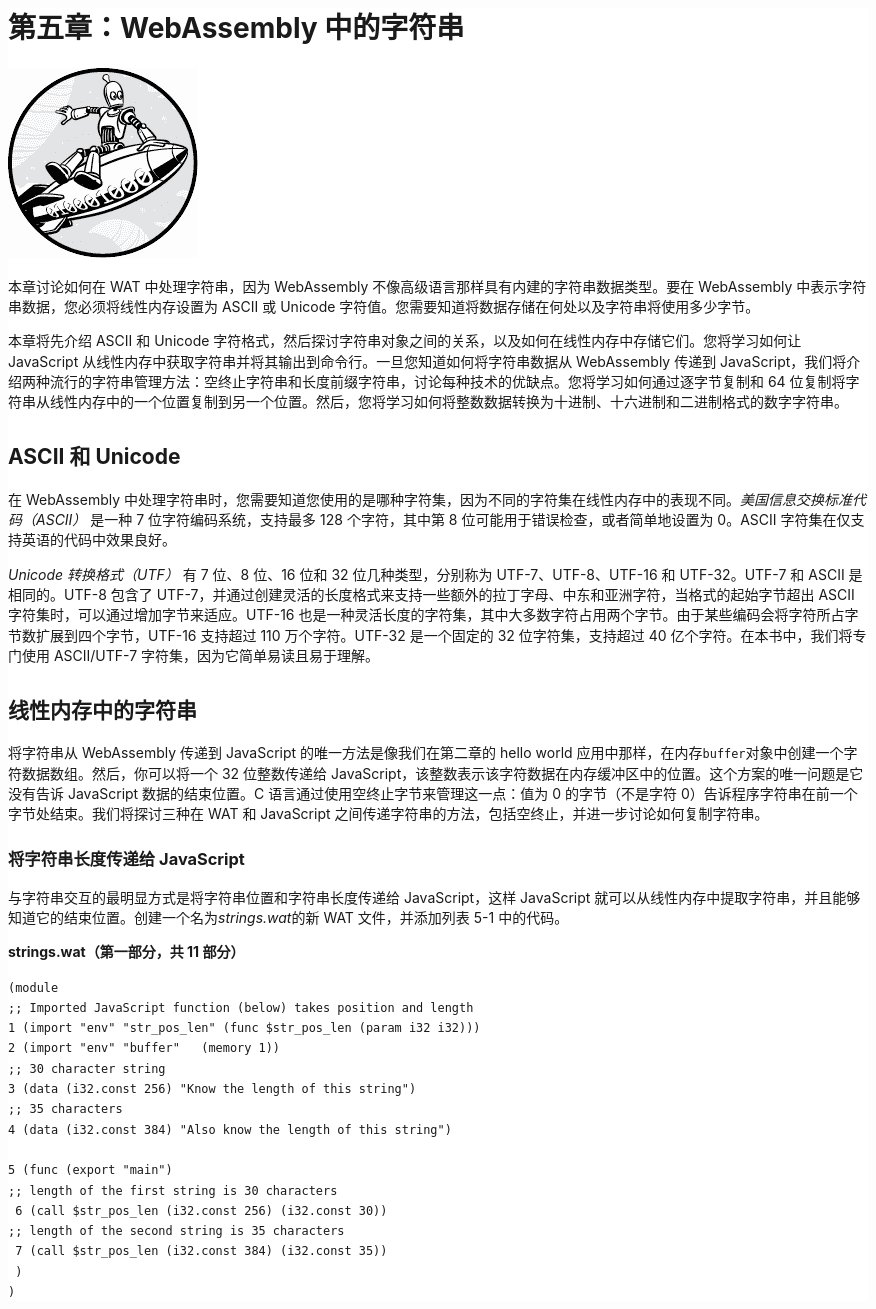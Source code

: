 # 第五章：WebAssembly 中的字符串

![](img/chapterart.png)

本章讨论如何在 WAT 中处理字符串，因为 WebAssembly 不像高级语言那样具有内建的字符串数据类型。要在 WebAssembly 中表示字符串数据，您必须将线性内存设置为 ASCII 或 Unicode 字符值。您需要知道将数据存储在何处以及字符串将使用多少字节。

本章将先介绍 ASCII 和 Unicode 字符格式，然后探讨字符串对象之间的关系，以及如何在线性内存中存储它们。您将学习如何让 JavaScript 从线性内存中获取字符串并将其输出到命令行。一旦您知道如何将字符串数据从 WebAssembly 传递到 JavaScript，我们将介绍两种流行的字符串管理方法：空终止字符串和长度前缀字符串，讨论每种技术的优缺点。您将学习如何通过逐字节复制和 64 位复制将字符串从线性内存中的一个位置复制到另一个位置。然后，您将学习如何将整数数据转换为十进制、十六进制和二进制格式的数字字符串。

## ASCII 和 Unicode

在 WebAssembly 中处理字符串时，您需要知道您使用的是哪种字符集，因为不同的字符集在线性内存中的表现不同。*美国信息交换标准代码（ASCII）* 是一种 7 位字符编码系统，支持最多 128 个字符，其中第 8 位可能用于错误检查，或者简单地设置为 0。ASCII 字符集在仅支持英语的代码中效果良好。

*Unicode 转换格式（UTF）* 有 7 位、8 位、16 位和 32 位几种类型，分别称为 UTF-7、UTF-8、UTF-16 和 UTF-32。UTF-7 和 ASCII 是相同的。UTF-8 包含了 UTF-7，并通过创建灵活的长度格式来支持一些额外的拉丁字母、中东和亚洲字符，当格式的起始字节超出 ASCII 字符集时，可以通过增加字节来适应。UTF-16 也是一种灵活长度的字符集，其中大多数字符占用两个字节。由于某些编码会将字符所占字节数扩展到四个字节，UTF-16 支持超过 110 万个字符。UTF-32 是一个固定的 32 位字符集，支持超过 40 亿个字符。在本书中，我们将专门使用 ASCII/UTF-7 字符集，因为它简单易读且易于理解。

## 线性内存中的字符串

将字符串从 WebAssembly 传递到 JavaScript 的唯一方法是像我们在第二章的 hello world 应用中那样，在内存`buffer`对象中创建一个字符数据数组。然后，你可以将一个 32 位整数传递给 JavaScript，该整数表示该字符数据在内存缓冲区中的位置。这个方案的唯一问题是它没有告诉 JavaScript 数据的结束位置。C 语言通过使用空终止字节来管理这一点：值为 0 的字节（不是字符 0）告诉程序字符串在前一个字节处结束。我们将探讨三种在 WAT 和 JavaScript 之间传递字符串的方法，包括空终止，并进一步讨论如何复制字符串。

### 将字符串长度传递给 JavaScript

与字符串交互的最明显方式是将字符串位置和字符串长度传递给 JavaScript，这样 JavaScript 就可以从线性内存中提取字符串，并且能够知道它的结束位置。创建一个名为*strings.wat*的新 WAT 文件，并添加列表 5-1 中的代码。

**strings.wat（第一部分，共 11 部分）**

```
(module
;; Imported JavaScript function (below) takes position and length
1 (import "env" "str_pos_len" (func $str_pos_len (param i32 i32)))
2 (import "env" "buffer"   (memory 1))
;; 30 character string
3 (data (i32.const 256) "Know the length of this string")
;; 35 characters
4 (data (i32.const 384) "Also know the length of this string")

5 (func (export "main")
;; length of the first string is 30 characters
 6 (call $str_pos_len (i32.const 256) (i32.const 30))
;; length of the second string is 35 characters
 7 (call $str_pos_len (i32.const 384) (i32.const 35))
 )
)
```
